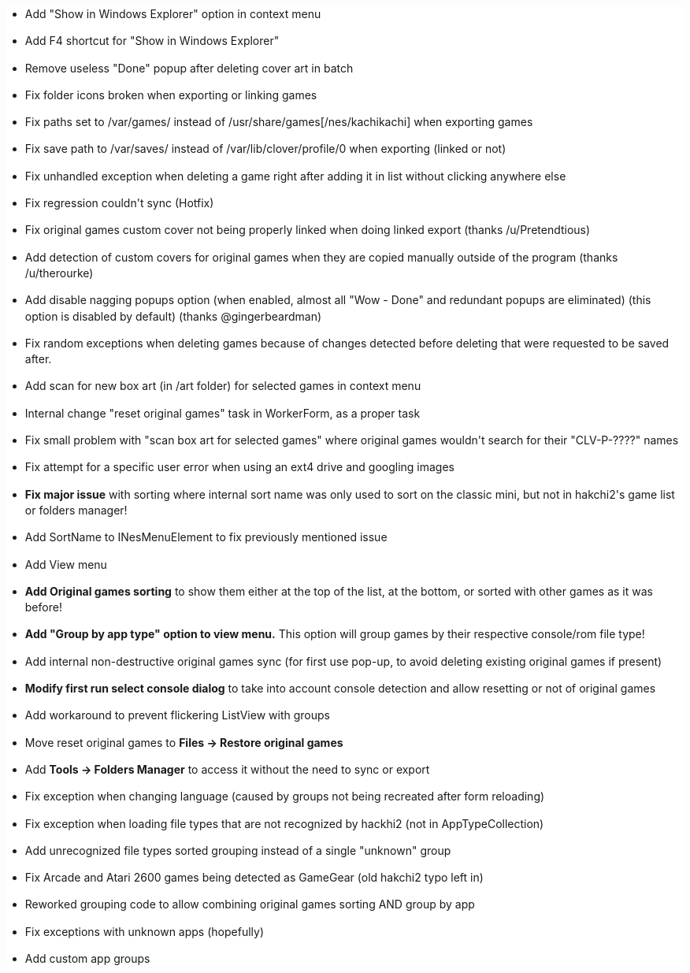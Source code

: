 - Add "Show in Windows Explorer" option in context menu
- Add F4 shortcut for "Show in Windows Explorer"
- Remove useless "Done" popup after deleting cover art in batch
- Fix folder icons broken when exporting or linking games
- Fix paths set to /var/games/ instead of /usr/share/games[/nes/kachikachi] when exporting games
- Fix save path to /var/saves/ instead of /var/lib/clover/profile/0 when exporting (linked or not)
- Fix unhandled exception when deleting a game right after adding it in list without clicking anywhere else

- Fix regression couldn't sync (Hotfix)
- Fix original games custom cover not being properly linked when doing linked export (thanks /u/Pretendtious)
- Add detection of custom covers for original games when they are copied manually outside of the program (thanks /u/therourke)
- Add disable nagging popups option (when enabled, almost all "Wow - Done" and redundant popups are eliminated) (this option is disabled by default) (thanks @gingerbeardman)
- Fix random exceptions when deleting games because of changes detected before deleting that were requested to be saved after.
- Add scan for new box art (in /art folder) for selected games in context menu
- Internal change "reset original games" task in WorkerForm, as a proper task

- Fix small problem with "scan box art for selected games" where original games wouldn't search for their "CLV-P-????" names
- Fix attempt for a specific user error when using an ext4 drive and googling images
- **Fix major issue** with sorting where internal sort name was only used to sort on the classic mini, but not in hakchi2's game list or folders manager!
- Add SortName to INesMenuElement to fix previously mentioned issue
- Add View menu
- **Add Original games sorting** to show them either at the top of the list, at the bottom, or sorted with other games as it was before!
- **Add "Group by app type" option to view menu.** This option will group games by their respective console/rom file type!
- Add internal non-destructive original games sync (for first use pop-up, to avoid deleting existing original games if present)
- **Modify first run select console dialog** to take into account console detection and allow resetting or not of original games
- Add workaround to prevent flickering ListView with groups
- Move reset original games to **Files -> Restore original games**
- Add **Tools -> Folders Manager** to access it without the need to sync or export

- Fix exception when changing language (caused by groups not being recreated after form reloading)
- Fix exception when loading file types that are not recognized by hackhi2 (not in AppTypeCollection)
- Add unrecognized file types sorted grouping instead of a single "unknown" group

- Fix Arcade and Atari 2600 games being detected as GameGear (old hakchi2 typo left in)
- Reworked grouping code to allow combining original games sorting AND group by app
- Fix exceptions with unknown apps (hopefully)
- Add custom app groups
